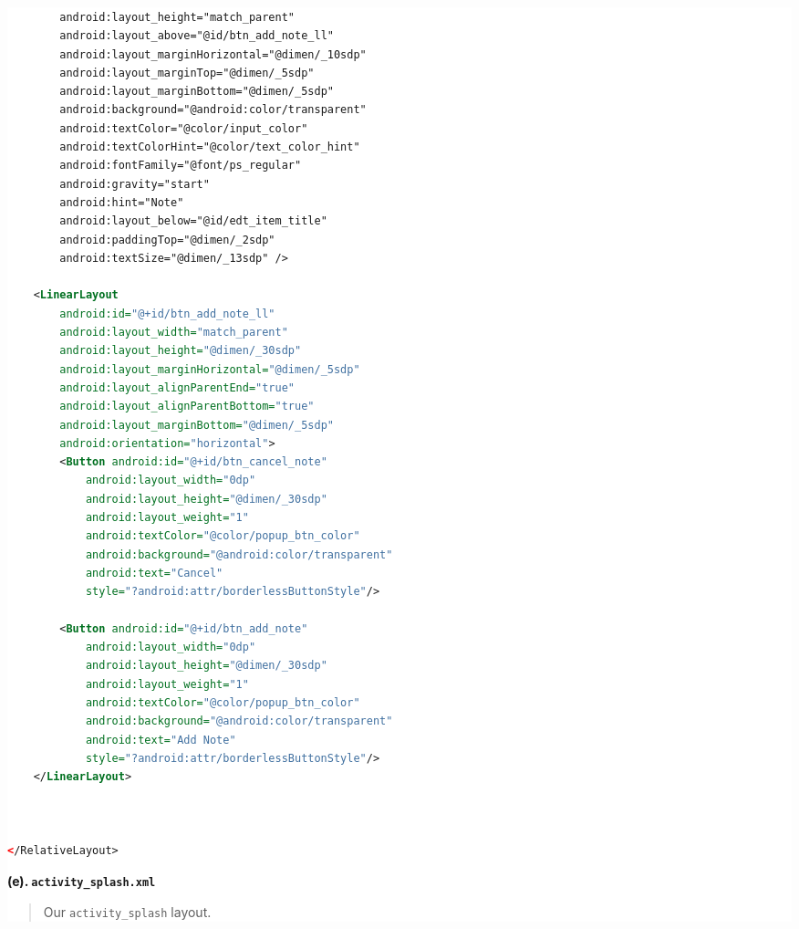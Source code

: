 ```xml
        android:layout_height="match_parent"
        android:layout_above="@id/btn_add_note_ll"
        android:layout_marginHorizontal="@dimen/_10sdp"
        android:layout_marginTop="@dimen/_5sdp"
        android:layout_marginBottom="@dimen/_5sdp"
        android:background="@android:color/transparent"
        android:textColor="@color/input_color"
        android:textColorHint="@color/text_color_hint"
        android:fontFamily="@font/ps_regular"
        android:gravity="start"
        android:hint="Note"
        android:layout_below="@id/edt_item_title"
        android:paddingTop="@dimen/_2sdp"
        android:textSize="@dimen/_13sdp" />

    <LinearLayout
        android:id="@+id/btn_add_note_ll"
        android:layout_width="match_parent"
        android:layout_height="@dimen/_30sdp"
        android:layout_marginHorizontal="@dimen/_5sdp"
        android:layout_alignParentEnd="true"
        android:layout_alignParentBottom="true"
        android:layout_marginBottom="@dimen/_5sdp"
        android:orientation="horizontal">
        <Button android:id="@+id/btn_cancel_note"
            android:layout_width="0dp"
            android:layout_height="@dimen/_30sdp"
            android:layout_weight="1"
            android:textColor="@color/popup_btn_color"
            android:background="@android:color/transparent"
            android:text="Cancel"
            style="?android:attr/borderlessButtonStyle"/>

        <Button android:id="@+id/btn_add_note"
            android:layout_width="0dp"
            android:layout_height="@dimen/_30sdp"
            android:layout_weight="1"
            android:textColor="@color/popup_btn_color"
            android:background="@android:color/transparent"
            android:text="Add Note"
            style="?android:attr/borderlessButtonStyle"/>
    </LinearLayout>



</RelativeLayout>
```

**(e). `activity_splash.xml`**

> Our `activity_splash` layout.
